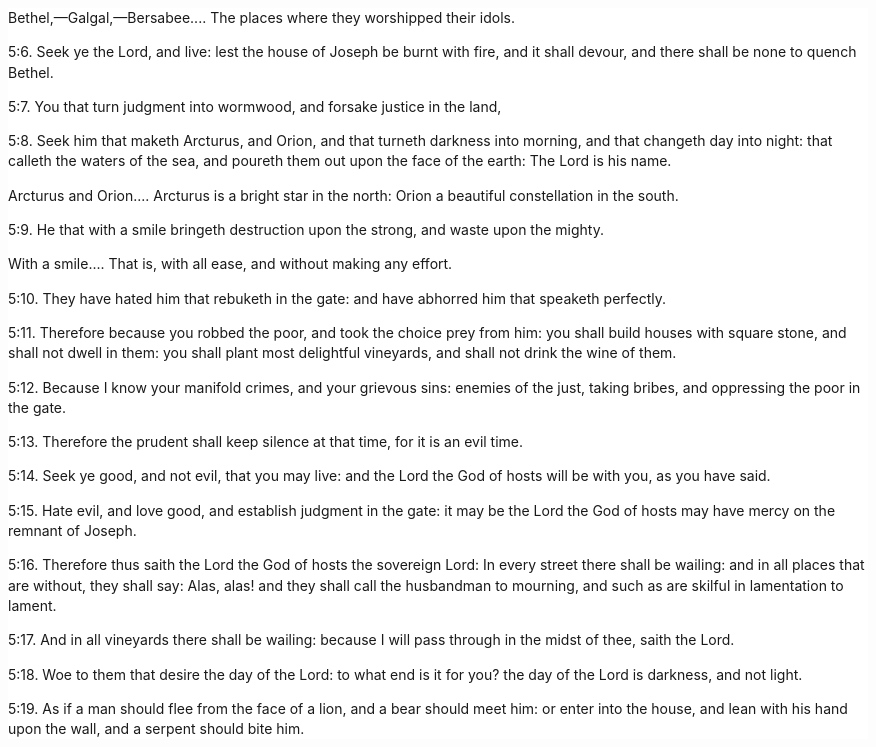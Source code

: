Bethel,—Galgal,—Bersabee.... The places where they worshipped their
idols.

5:6. Seek ye the Lord, and live: lest the house of Joseph be burnt with
fire, and it shall devour, and there shall be none to quench Bethel.

5:7. You that turn judgment into wormwood, and forsake justice in the
land,

5:8. Seek him that maketh Arcturus, and Orion, and that turneth
darkness into morning, and that changeth day into night: that calleth
the waters of the sea, and poureth them out upon the face of the earth:
The Lord is his name.

Arcturus and Orion.... Arcturus is a bright star in the north: Orion a
beautiful constellation in the south.

5:9. He that with a smile bringeth destruction upon the strong, and
waste upon the mighty.

With a smile.... That is, with all ease, and without making any effort.

5:10. They have hated him that rebuketh in the gate: and have abhorred
him that speaketh perfectly.

5:11. Therefore because you robbed the poor, and took the choice prey
from him: you shall build houses with square stone, and shall not dwell
in them: you shall plant most delightful vineyards, and shall not drink
the wine of them.

5:12. Because I know your manifold crimes, and your grievous sins:
enemies of the just, taking bribes, and oppressing the poor in the
gate.

5:13. Therefore the prudent shall keep silence at that time, for it is
an evil time.

5:14. Seek ye good, and not evil, that you may live: and the Lord the
God of hosts will be with you, as you have said.

5:15. Hate evil, and love good, and establish judgment in the gate: it
may be the Lord the God of hosts may have mercy on the remnant of
Joseph.

5:16. Therefore thus saith the Lord the God of hosts the sovereign
Lord: In every street there shall be wailing: and in all places that
are without, they shall say: Alas, alas! and they shall call the
husbandman to mourning, and such as are skilful in lamentation to
lament.

5:17. And in all vineyards there shall be wailing: because I will pass
through in the midst of thee, saith the Lord.

5:18. Woe to them that desire the day of the Lord: to what end is it
for you? the day of the Lord is darkness, and not light.

5:19. As if a man should flee from the face of a lion, and a bear
should meet him: or enter into the house, and lean with his hand upon
the wall, and a serpent should bite him.
